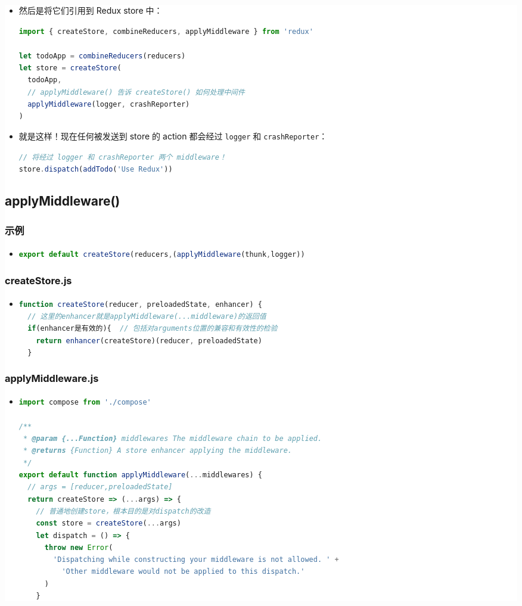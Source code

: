- 然后是将它们引用到 Redux store 中：

  ```js
  import { createStore, combineReducers, applyMiddleware } from 'redux'
  
  let todoApp = combineReducers(reducers)
  let store = createStore(
    todoApp,
    // applyMiddleware() 告诉 createStore() 如何处理中间件
    applyMiddleware(logger, crashReporter)
  )
  ```

- 就是这样！现在任何被发送到 store 的 action 都会经过 `logger` 和 `crashReporter`：

  ```js
  // 将经过 logger 和 crashReporter 两个 middleware！
  store.dispatch(addTodo('Use Redux'))
  ```

## applyMiddleware()

### **示例**

+ ```js
  export default createStore(reducers,(applyMiddleware(thunk,logger))
  ```

### createStore.js

- ```js
  function createStore(reducer, preloadedState, enhancer) {
    // 这里的enhancer就是applyMiddleware(...middleware)的返回值
    if(enhancer是有效的){  // 包括对arguments位置的兼容和有效性的检验
      return enhancer(createStore)(reducer, preloadedState)
    } 
  ```

### applyMiddleware.js

+ ```js
  import compose from './compose'
  
  /**
   * @param {...Function} middlewares The middleware chain to be applied.
   * @returns {Function} A store enhancer applying the middleware.
   */
  export default function applyMiddleware(...middlewares) {
    // args = [reducer,preloadedState]
    return createStore => (...args) => {
      // 普通地创建store，根本目的是对dispatch的改造
      const store = createStore(...args)
      let dispatch = () => {
        throw new Error(
          'Dispatching while constructing your middleware is not allowed. ' +
            'Other middleware would not be applied to this dispatch.'
        )
      }
  